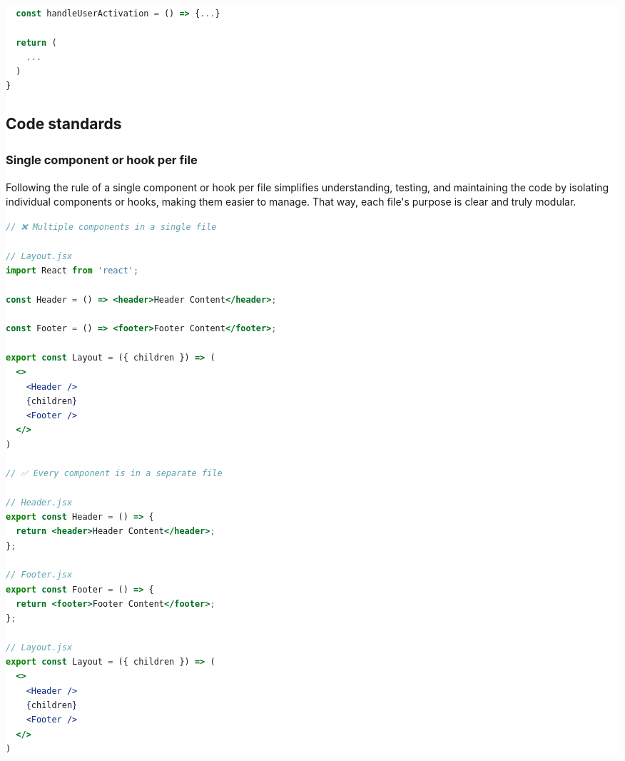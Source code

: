 ```jsx
  const handleUserActivation = () => {...}

  return (
    ...
  )
}
```

## Code standards

### Single component or hook per file

Following the rule of a single component or hook per file simplifies understanding, testing, and maintaining the code by isolating individual components or hooks, making them easier to manage.
That way, each file's purpose is clear and truly modular.

```jsx
// ❌ Multiple components in a single file

// Layout.jsx
import React from 'react';

const Header = () => <header>Header Content</header>;

const Footer = () => <footer>Footer Content</footer>;

export const Layout = ({ children }) => (
  <>
    <Header />
    {children}
    <Footer />
  </>
)

// ✅ Every component is in a separate file

// Header.jsx
export const Header = () => {
  return <header>Header Content</header>;
};

// Footer.jsx
export const Footer = () => {
  return <footer>Footer Content</footer>;
};

// Layout.jsx
export const Layout = ({ children }) => (
  <>
    <Header />
    {children}
    <Footer />
  </>
)
```
